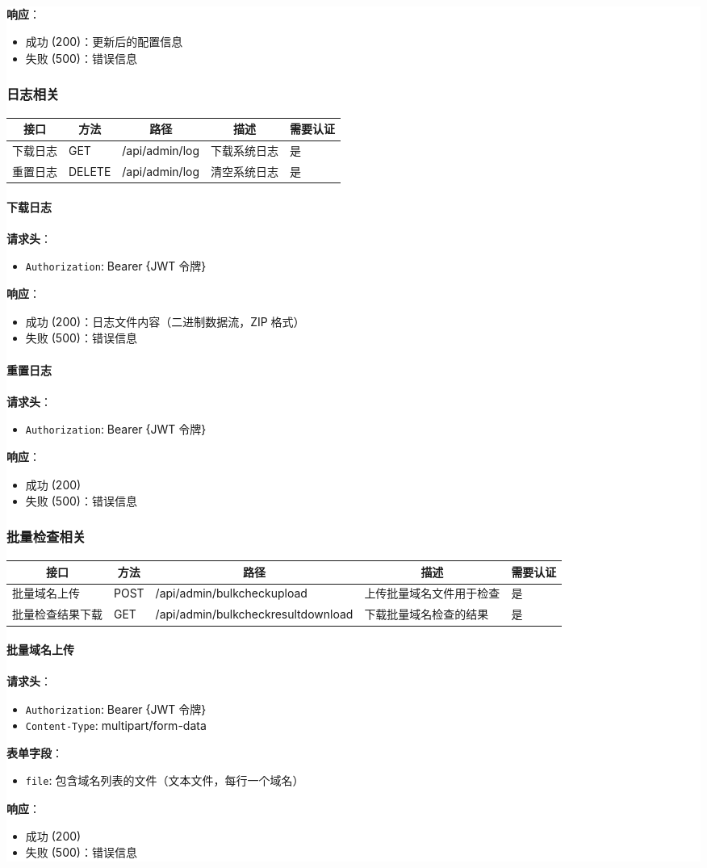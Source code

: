 **响应**：

- 成功 (200)：更新后的配置信息
- 失败 (500)：错误信息

### 日志相关

| 接口     | 方法   | 路径           | 描述         | 需要认证 |
| -------- | ------ | -------------- | ------------ | -------- |
| 下载日志 | GET    | /api/admin/log | 下载系统日志 | 是       |
| 重置日志 | DELETE | /api/admin/log | 清空系统日志 | 是       |

#### 下载日志

**请求头**：

- `Authorization`: Bearer {JWT 令牌}

**响应**：

- 成功 (200)：日志文件内容（二进制数据流，ZIP 格式）
- 失败 (500)：错误信息

#### 重置日志

**请求头**：

- `Authorization`: Bearer {JWT 令牌}

**响应**：

- 成功 (200)
- 失败 (500)：错误信息

### 批量检查相关

| 接口             | 方法 | 路径                               | 描述                     | 需要认证 |
| ---------------- | ---- | ---------------------------------- | ------------------------ | -------- |
| 批量域名上传     | POST | /api/admin/bulkcheckupload         | 上传批量域名文件用于检查 | 是       |
| 批量检查结果下载 | GET  | /api/admin/bulkcheckresultdownload | 下载批量域名检查的结果   | 是       |

#### 批量域名上传

**请求头**：

- `Authorization`: Bearer {JWT 令牌}
- `Content-Type`: multipart/form-data

**表单字段**：

- `file`: 包含域名列表的文件（文本文件，每行一个域名）

**响应**：

- 成功 (200)
- 失败 (500)：错误信息
